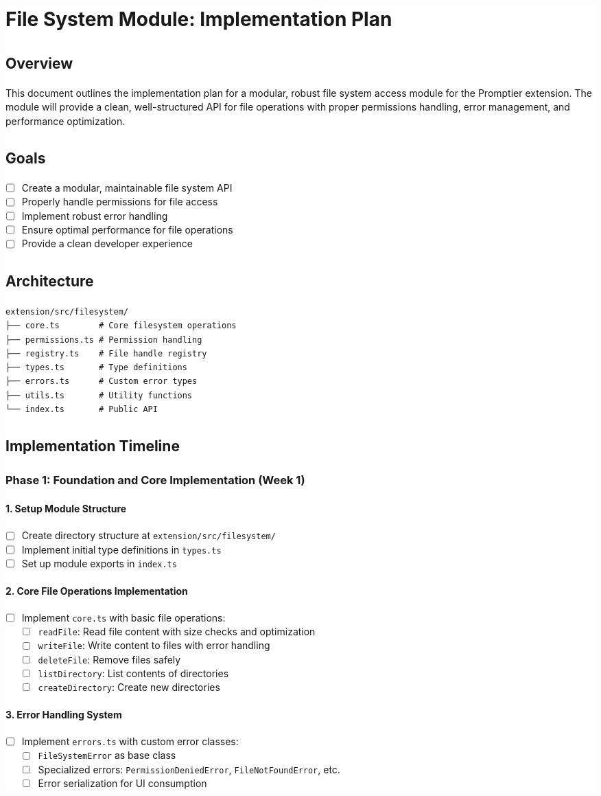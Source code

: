 # File System Module: Implementation Plan

## Overview

This document outlines the implementation plan for a modular, robust file system access module for the Promptier extension. The module will provide a clean, well-structured API for file operations with proper permissions handling, error management, and performance optimization.

## Goals

- [ ] Create a modular, maintainable file system API
- [ ] Properly handle permissions for file access
- [ ] Implement robust error handling
- [ ] Ensure optimal performance for file operations
- [ ] Provide a clean developer experience

## Architecture

```
extension/src/filesystem/
├── core.ts        # Core filesystem operations
├── permissions.ts # Permission handling 
├── registry.ts    # File handle registry
├── types.ts       # Type definitions
├── errors.ts      # Custom error types
├── utils.ts       # Utility functions
└── index.ts       # Public API
```

## Implementation Timeline

### Phase 1: Foundation and Core Implementation (Week 1)

#### 1. Setup Module Structure
- [ ] Create directory structure at `extension/src/filesystem/`
- [ ] Implement initial type definitions in `types.ts`
- [ ] Set up module exports in `index.ts`

#### 2. Core File Operations Implementation
- [ ] Implement `core.ts` with basic file operations:
  - [ ] `readFile`: Read file content with size checks and optimization
  - [ ] `writeFile`: Write content to files with error handling
  - [ ] `deleteFile`: Remove files safely
  - [ ] `listDirectory`: List contents of directories
  - [ ] `createDirectory`: Create new directories

#### 3. Error Handling System
- [ ] Implement `errors.ts` with custom error classes:
  - [ ] `FileSystemError` as base class
  - [ ] Specialized errors: `PermissionDeniedError`, `FileNotFoundError`, etc.
  - [ ] Error serialization for UI consumption
